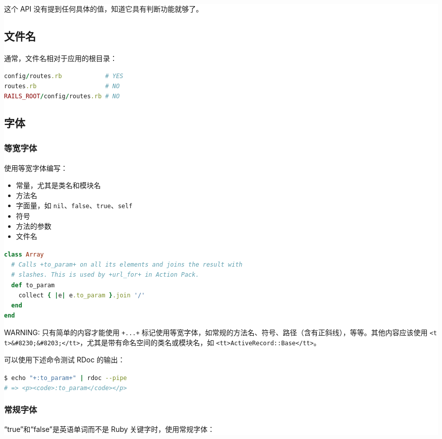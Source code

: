 这个 API 没有提到任何具体的值，知道它具有判断功能就够了。

<a class="anchor" id="file-names"></a>

## 文件名

通常，文件名相对于应用的根目录：

```ruby
config/routes.rb            # YES
routes.rb                   # NO
RAILS_ROOT/config/routes.rb # NO
```

<a class="anchor" id="fonts"></a>

## 字体

<a class="anchor" id="fixed-width-font"></a>

### 等宽字体

使用等宽字体编写：

*   常量，尤其是类名和模块名
*   方法名
*   字面量，如 `nil`、`false`、`true`、`self`
*   符号
*   方法的参数
*   文件名

```ruby
class Array
  # Calls +to_param+ on all its elements and joins the result with
  # slashes. This is used by +url_for+ in Action Pack.
  def to_param
    collect { |e| e.to_param }.join '/'
  end
end
```

WARNING: 只有简单的内容才能使用 `+...+` 标记使用等宽字体，如常规的方法名、符号、路径（含有正斜线），等等。其他内容应该使用 `<tt>&#8230;&#8203;</tt>`，尤其是带有命名空间的类名或模块名，如 `<tt>ActiveRecord::Base</tt>`。


可以使用下述命令测试 RDoc 的输出：

```sh
$ echo "+:to_param+" | rdoc --pipe
# => <p><code>:to_param</code></p>
```

<a class="anchor" id="regular-font"></a>

### 常规字体

“true”和“false”是英语单词而不是 Ruby 关键字时，使用常规字体：
